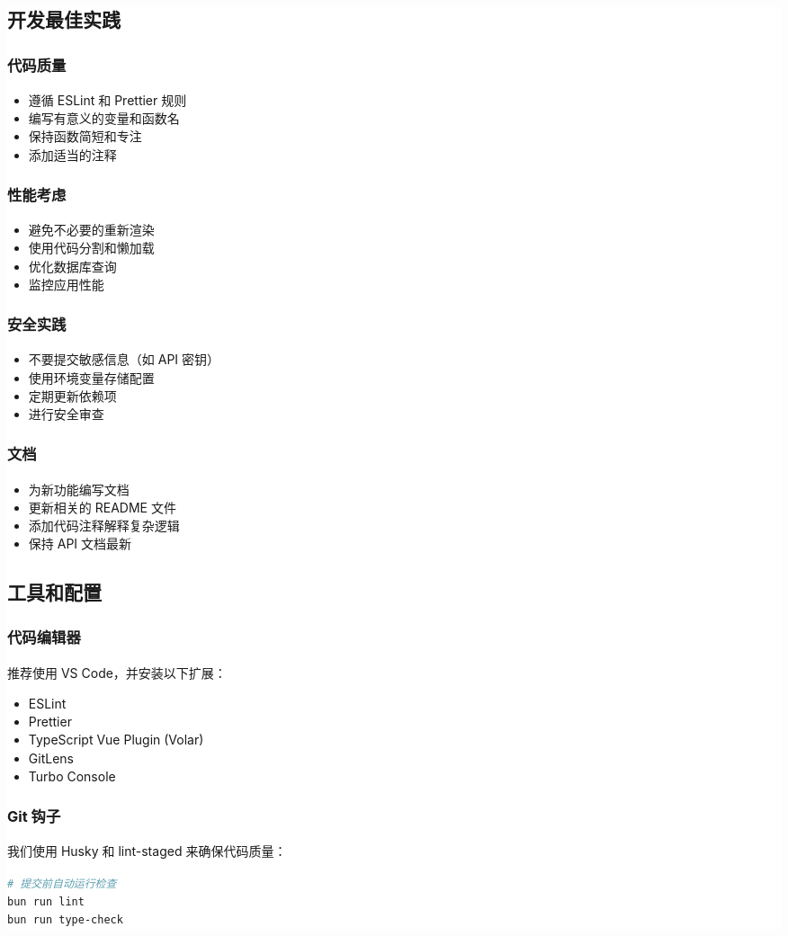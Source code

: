 ## 开发最佳实践

### 代码质量

- 遵循 ESLint 和 Prettier 规则
- 编写有意义的变量和函数名
- 保持函数简短和专注
- 添加适当的注释

### 性能考虑

- 避免不必要的重新渲染
- 使用代码分割和懒加载
- 优化数据库查询
- 监控应用性能

### 安全实践

- 不要提交敏感信息（如 API 密钥）
- 使用环境变量存储配置
- 定期更新依赖项
- 进行安全审查

### 文档

- 为新功能编写文档
- 更新相关的 README 文件
- 添加代码注释解释复杂逻辑
- 保持 API 文档最新

## 工具和配置

### 代码编辑器

推荐使用 VS Code，并安装以下扩展：

- ESLint
- Prettier
- TypeScript Vue Plugin (Volar)
- GitLens
- Turbo Console

### Git 钩子

我们使用 Husky 和 lint-staged 来确保代码质量：

```bash
# 提交前自动运行检查
bun run lint
bun run type-check
```

